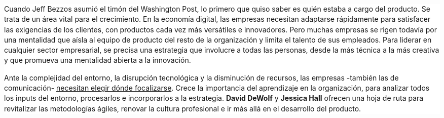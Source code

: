 Cuando Jeff Bezzos asumió el timón del Washington Post, lo primero que quiso saber es quién estaba a cargo del producto. Se trata de un área vital para el crecimiento. En la economía digital, las empresas necesitan adaptarse rápidamente para satisfacer las exigencias de los clientes, con productos cada vez más versátiles e innovadores. Pero muchas empresas se rigen todavía por una mentalidad que aísla al equipo de producto del resto de la organización y limita el talento de sus empleados. Para liderar en cualquier sector empresarial, se precisa una estrategia que involucre a todas las personas, desde la más técnica a la más creativa y que promueva una mentalidad abierta a la innovación.

Ante la complejidad del entorno, la disrupción tecnológica y la disminución de recursos, las empresas -también las de comunicación- [necesitan elegir dónde focalizarse](https://mip.umh.es/blog/2017/07/07/entrevista-lucy-kung-innovacion-medios/). Crece la importancia del aprendizaje en la organización, para analizar todos los inputs del entorno, procesarlos e incorporarlos a la estrategia. **David DeWolf** y **Jessica Hall** ofrecen una hoja de ruta para revitalizar las metodologías ágiles, renovar la cultura profesional e ir más allá en el desarrollo del producto.